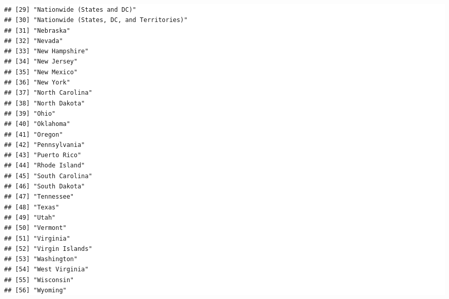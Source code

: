     ## [29] "Nationwide (States and DC)"              
    ## [30] "Nationwide (States, DC, and Territories)"
    ## [31] "Nebraska"                                
    ## [32] "Nevada"                                  
    ## [33] "New Hampshire"                           
    ## [34] "New Jersey"                              
    ## [35] "New Mexico"                              
    ## [36] "New York"                                
    ## [37] "North Carolina"                          
    ## [38] "North Dakota"                            
    ## [39] "Ohio"                                    
    ## [40] "Oklahoma"                                
    ## [41] "Oregon"                                  
    ## [42] "Pennsylvania"                            
    ## [43] "Puerto Rico"                             
    ## [44] "Rhode Island"                            
    ## [45] "South Carolina"                          
    ## [46] "South Dakota"                            
    ## [47] "Tennessee"                               
    ## [48] "Texas"                                   
    ## [49] "Utah"                                    
    ## [50] "Vermont"                                 
    ## [51] "Virginia"                                
    ## [52] "Virgin Islands"                          
    ## [53] "Washington"                              
    ## [54] "West Virginia"                           
    ## [55] "Wisconsin"                               
    ## [56] "Wyoming"

